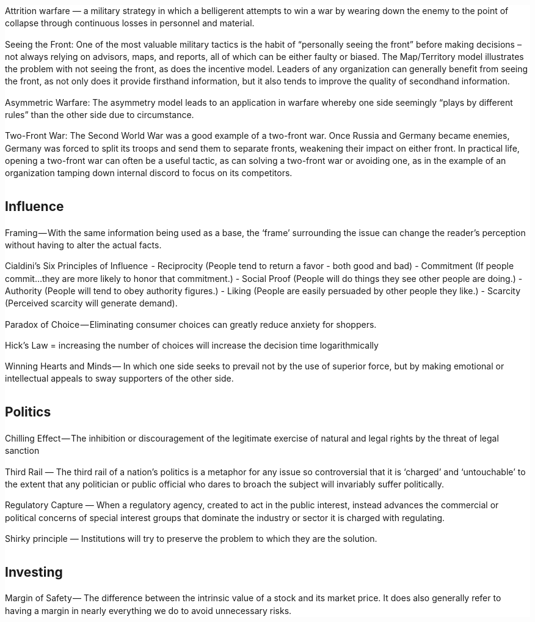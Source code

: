Attrition warfare — a military strategy in which a belligerent attempts to win a war by wearing down the enemy to the point of collapse through continuous losses in personnel and material.

Seeing the Front: One of the most valuable military tactics is the habit of “personally seeing the front” before making decisions – not always relying on advisors, maps, and reports, all of which can be either faulty or biased. The Map/Territory model illustrates the problem with not seeing the front, as does the incentive model. Leaders of any organization can generally benefit from seeing the front, as not only does it provide firsthand information, but it also tends to improve the quality of secondhand information.

Asymmetric Warfare: The asymmetry model leads to an application in warfare whereby one side seemingly “plays by different rules” than the other side due to circumstance. 

Two-Front War: The Second World War was a good example of a two-front war. Once Russia and Germany became enemies, Germany was forced to split its troops and send them to separate fronts, weakening their impact on either front. In practical life, opening a two-front war can often be a useful tactic, as can solving a two-front war or avoiding one, as in the example of an organization tamping down internal discord to focus on its competitors.


## Influence
Framing — With the same information being used as a base, the ‘frame’ surrounding the issue can change the reader’s perception without having to alter the actual facts.

Cialdini’s Six Principles of Influence 
    - Reciprocity (People tend to return a favor - both good and bad)
    - Commitment (If people commit…they are more likely to honor that commitment.)
    - Social Proof (People will do things they see other people are doing.)
    - Authority (People will tend to obey authority figures.)
    - Liking (People are easily persuaded by other people they like.)
    - Scarcity (Perceived scarcity will generate demand). 

Paradox of Choice — Eliminating consumer choices can greatly reduce anxiety for shoppers.

Hick’s Law = increasing the number of choices will increase the decision time logarithmically

Winning Hearts and Minds — In which one side seeks to prevail not by the use of superior force, but by making emotional or intellectual appeals to sway supporters of the other side.


## Politics
Chilling Effect — The inhibition or discouragement of the legitimate exercise of natural and legal rights by the threat of legal sanction

Third Rail — The third rail of a nation’s politics is a metaphor for any issue so controversial that it is ‘charged’ and ‘untouchable’ to the extent that any politician or public official who dares to broach the subject will invariably suffer politically.

Regulatory Capture — When a regulatory agency, created to act in the public interest, instead advances the commercial or political concerns of special interest groups that dominate the industry or sector it is charged with regulating.

Shirky principle — Institutions will try to preserve the problem to which they are the solution.


## Investing
Margin of Safety — The difference between the intrinsic value of a stock and its market price. It does also generally refer to having a margin in nearly everything we do to avoid unnecessary risks. 
